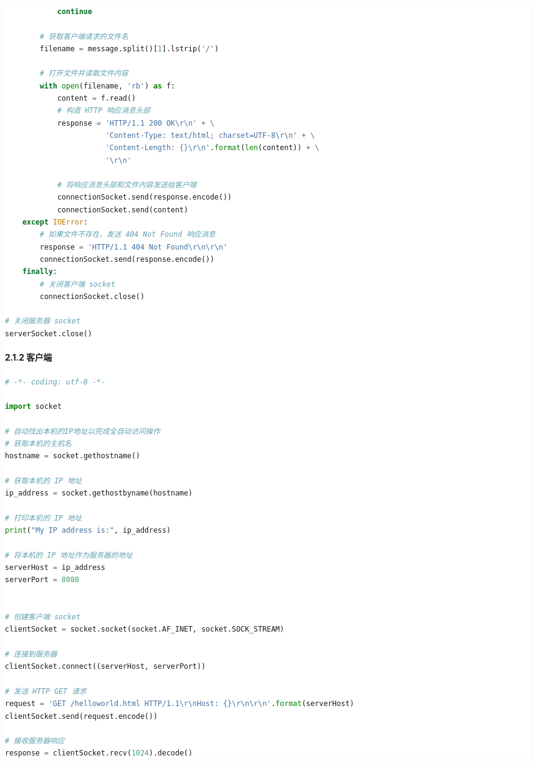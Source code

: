 ```python
            continue

        # 获取客户端请求的文件名
        filename = message.split()[1].lstrip('/')

        # 打开文件并读取文件内容
        with open(filename, 'rb') as f:
            content = f.read()
            # 构造 HTTP 响应消息头部
            response = 'HTTP/1.1 200 OK\r\n' + \
                       'Content-Type: text/html; charset=UTF-8\r\n' + \
                       'Content-Length: {}\r\n'.format(len(content)) + \
                       '\r\n'

            # 将响应消息头部和文件内容发送给客户端
            connectionSocket.send(response.encode())
            connectionSocket.send(content)
    except IOError:
        # 如果文件不存在，发送 404 Not Found 响应消息
        response = 'HTTP/1.1 404 Not Found\r\n\r\n'
        connectionSocket.send(response.encode())
    finally:
        # 关闭客户端 socket
        connectionSocket.close()

# 关闭服务器 socket
serverSocket.close()
```

#### 2.1.2 客户端

```python
# -*- coding: utf-8 -*-

import socket

# 自动找出本机的IP地址以完成全自动访问操作
# 获取本机的主机名
hostname = socket.gethostname()

# 获取本机的 IP 地址
ip_address = socket.gethostbyname(hostname)

# 打印本机的 IP 地址
print("My IP address is:", ip_address)

# 将本机的 IP 地址作为服务器的地址
serverHost = ip_address
serverPort = 8080


# 创建客户端 socket
clientSocket = socket.socket(socket.AF_INET, socket.SOCK_STREAM)

# 连接到服务器
clientSocket.connect((serverHost, serverPort))

# 发送 HTTP GET 请求
request = 'GET /helloworld.html HTTP/1.1\r\nHost: {}\r\n\r\n'.format(serverHost)
clientSocket.send(request.encode())

# 接收服务器响应
response = clientSocket.recv(1024).decode()

```